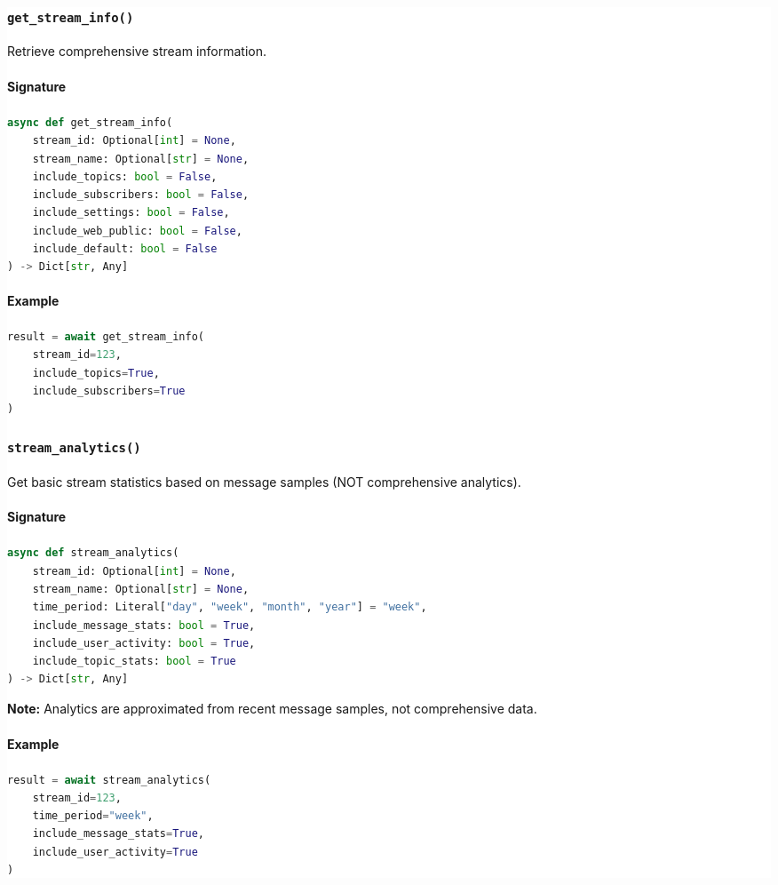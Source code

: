 ### `get_stream_info()`

Retrieve comprehensive stream information.

#### Signature
```python
async def get_stream_info(
    stream_id: Optional[int] = None,
    stream_name: Optional[str] = None,
    include_topics: bool = False,
    include_subscribers: bool = False,
    include_settings: bool = False,
    include_web_public: bool = False,
    include_default: bool = False
) -> Dict[str, Any]
```

#### Example
```python
result = await get_stream_info(
    stream_id=123,
    include_topics=True,
    include_subscribers=True
)
```

### `stream_analytics()`

Get basic stream statistics based on message samples (NOT comprehensive analytics).

#### Signature
```python
async def stream_analytics(
    stream_id: Optional[int] = None,
    stream_name: Optional[str] = None,
    time_period: Literal["day", "week", "month", "year"] = "week",
    include_message_stats: bool = True,
    include_user_activity: bool = True,
    include_topic_stats: bool = True
) -> Dict[str, Any]
```

**Note:** Analytics are approximated from recent message samples, not comprehensive data.

#### Example
```python
result = await stream_analytics(
    stream_id=123,
    time_period="week",
    include_message_stats=True,
    include_user_activity=True
)
```

